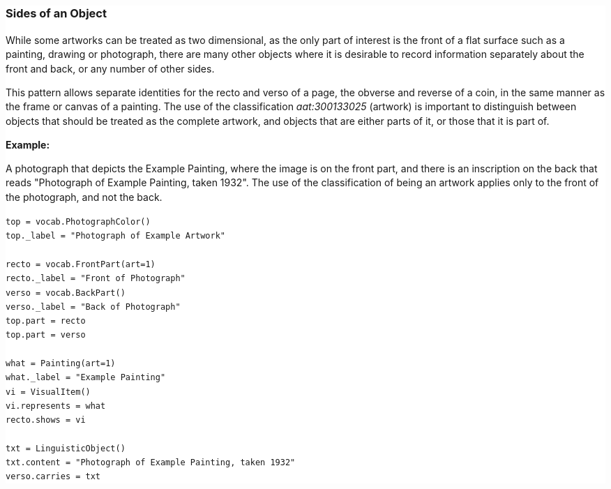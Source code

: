 ### Sides of an Object

While some artworks can be treated as two dimensional, as the only part of interest is the front of a flat surface such as a painting, drawing or photograph, there are many other objects where it is desirable to record information separately about the front and back, or any number of other sides.

 This pattern allows separate identities for the recto and verso of a page, the obverse and reverse of a coin, in the same manner as the frame or canvas of a painting.  The use of the classification _aat:300133025_ (artwork) is important to distinguish between objects that should be treated as the complete artwork, and objects that are either parts of it, or those that it is part of.

__Example:__

A photograph that depicts the Example Painting, where the image is on the front part, and there is an inscription on the back that reads "Photograph of Example Painting, taken 1932".
The use of the classification of being an artwork applies only to the front of the photograph, and not the back.


```crom
top = vocab.PhotographColor()
top._label = "Photograph of Example Artwork"

recto = vocab.FrontPart(art=1)
recto._label = "Front of Photograph"
verso = vocab.BackPart()
verso._label = "Back of Photograph"
top.part = recto
top.part = verso

what = Painting(art=1)
what._label = "Example Painting"
vi = VisualItem()
vi.represents = what
recto.shows = vi

txt = LinguisticObject()
txt.content = "Photograph of Example Painting, taken 1932"
verso.carries = txt
```
